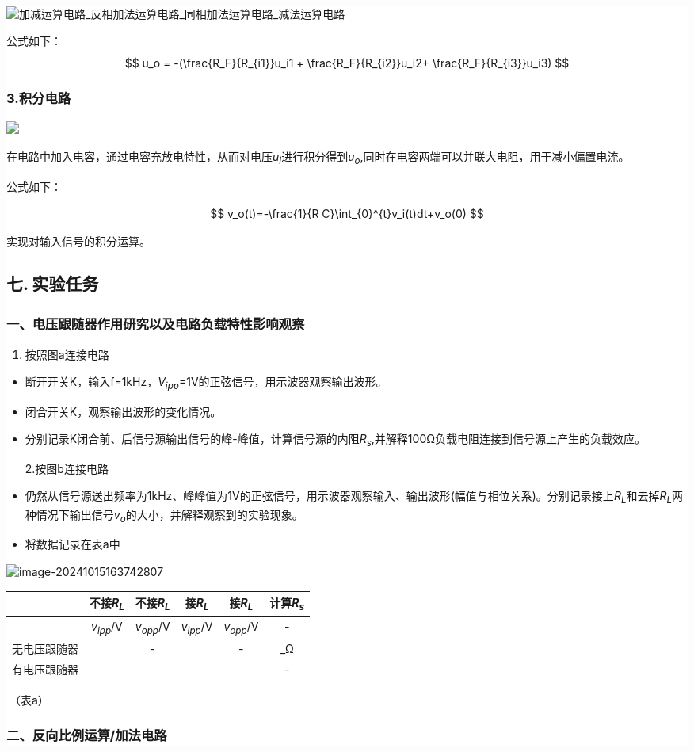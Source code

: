 ![加减运算电路_反相加法运算电路_同相加法运算电路_减法运算电路](https://ts1.cn.mm.bing.net/th/id/R-C.f369ebf13f1b292e74c8b826671d1b9a?rik=I33i%2bBaO623SYw&riu=http%3a%2f%2fwww.dzkfw.com.cn%2fjichu%2fUploadFiles_6678%2f201801%2f20180116130027195.jpg&ehk=ebQwJVxAluXDLtVyW%2fbwzv7%2fk9Ndf5rvb1OauCrLQOg%3d&risl=&pid=ImgRaw&r=0)

公式如下：
$$
u_o = -(\frac{R_F}{R_{i1}}u_i1 + \frac{R_F}{R_{i2}}u_i2+ \frac{R_F}{R_{i3}}u_i3)
$$


### 3.积分电路

![](https://github.com/HUSTerCH/Base/raw/master/circuitDesign/ex1/2022-10-19-10-43-30-image.png)



在电路中加入电容，通过电容充放电特性，从而对电压$u_i$进行积分得到$u_o$,同时在电容两端可以并联大电阻，用于减小偏置电流。

公式如下：

$$
v_o(t)=-\frac{1}{R C}\int_{0}^{t}v_i(t)dt+v_o(0)
$$

实现对输入信号的积分运算。

## 七. 实验任务

### 一、电压跟随器作用研究以及电路负载特性影响观察

1. 按照图a连接电路

- 断开开关K，输入f=1kHz，$V_{ipp}$=1V的正弦信号，用示波器观察输出波形。

- 闭合开关K，观察输出波形的变化情况。

- 分别记录K闭合前、后信号源输出信号的峰-峰值，计算信号源的内阻$R_s$,并解释100Ω负载电阻连接到信号源上产生的负载效应。

   2.按图b连接电路

- 仍然从信号源送出频率为1kHz、峰峰值为1V的正弦信号，用示波器观察输入、输出波形(幅值与相位关系)。分别记录接上$R_L$和去掉$R_L$两种情况下输出信号$v_o$的大小，并解释观察到的实验现象。

- 将数据记录在表a中

![image-20241015163742807](https://cdn.jsdelivr.net/gh/SHR-sky/Picture@main/Pic/image-20241015163742807.png)



|              |  不接$R_L$  |  不接$R_L$  |   接$R_L$   |   接$R_L$   | 计算$R_s$ |
| :----------: | :---------: | :---------: | :---------: | :---------: | :-------: |
|              | $v_{ipp}$/V | $v_{opp}$/V | $v_{ipp}$/V | $v_{opp}$/V |     -     |
| 无电压跟随器 |             |      -      |             |      -      |   \_Ω   |
| 有电压跟随器 |             |             |             |             |     -     |

​                                                                                   									（表a）

### 二、反向比例运算/加法电路
